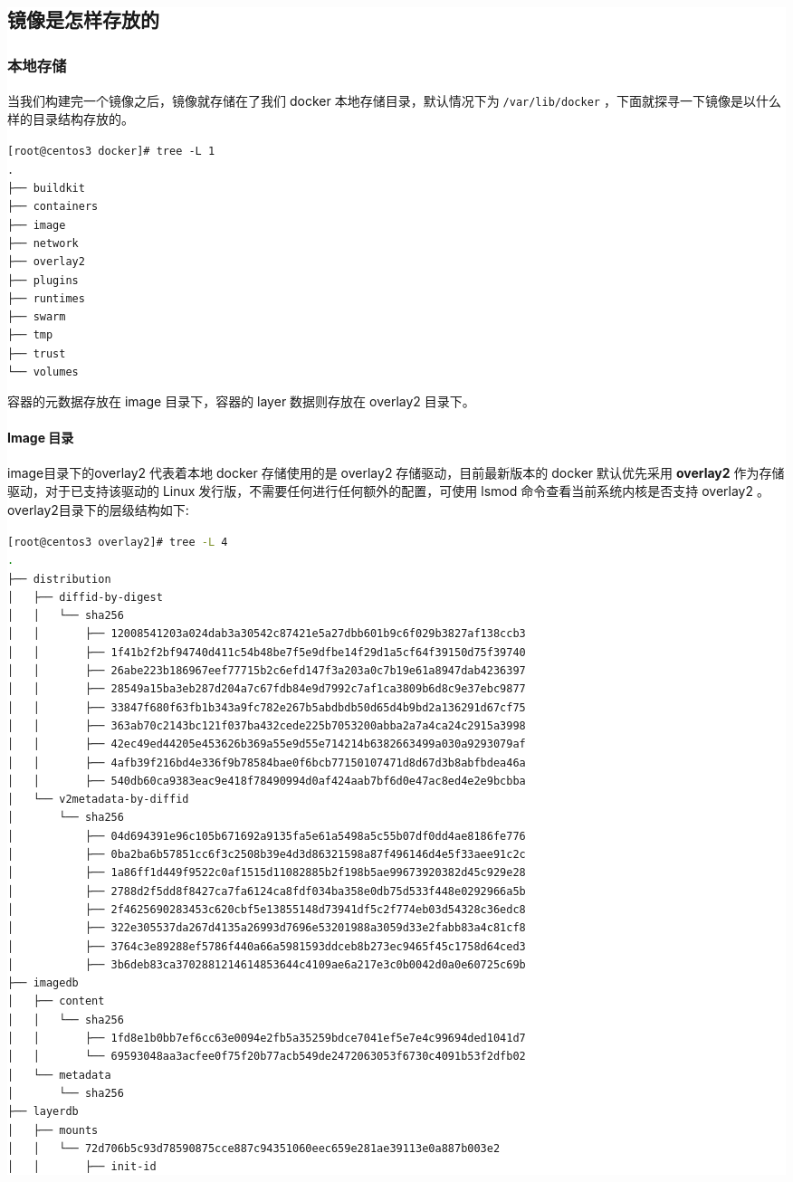 
## 镜像是怎样存放的

### 本地存储

当我们构建完一个镜像之后，镜像就存储在了我们 docker 本地存储目录，默认情况下为 `/var/lib/docker` ，下面就探寻一下镜像是以什么样的目录结构存放的。

```shell
[root@centos3 docker]# tree -L 1
.
├── buildkit
├── containers
├── image
├── network
├── overlay2
├── plugins
├── runtimes
├── swarm
├── tmp
├── trust
└── volumes
```

容器的元数据存放在 image 目录下，容器的 layer 数据则存放在 overlay2 目录下。

#### Image 目录

image目录下的overlay2 代表着本地 docker 存储使用的是 overlay2 存储驱动，目前最新版本的 docker 默认优先采用 **overlay2** 作为存储驱动，对于已支持该驱动的 Linux 发行版，不需要任何进行任何额外的配置，可使用 lsmod 命令查看当前系统内核是否支持 overlay2 。overlay2目录下的层级结构如下:

```bash
[root@centos3 overlay2]# tree -L 4 
.
├── distribution
│   ├── diffid-by-digest
│   │   └── sha256
│   │       ├── 12008541203a024dab3a30542c87421e5a27dbb601b9c6f029b3827af138ccb3
│   │       ├── 1f41b2f2bf94740d411c54b48be7f5e9dfbe14f29d1a5cf64f39150d75f39740
│   │       ├── 26abe223b186967eef77715b2c6efd147f3a203a0c7b19e61a8947dab4236397
│   │       ├── 28549a15ba3eb287d204a7c67fdb84e9d7992c7af1ca3809b6d8c9e37ebc9877
│   │       ├── 33847f680f63fb1b343a9fc782e267b5abdbdb50d65d4b9bd2a136291d67cf75
│   │       ├── 363ab70c2143bc121f037ba432cede225b7053200abba2a7a4ca24c2915a3998
│   │       ├── 42ec49ed44205e453626b369a55e9d55e714214b6382663499a030a9293079af
│   │       ├── 4afb39f216bd4e336f9b78584bae0f6bcb77150107471d8d67d3b8abfbdea46a
│   │       ├── 540db60ca9383eac9e418f78490994d0af424aab7bf6d0e47ac8ed4e2e9bcbba
│   └── v2metadata-by-diffid
│       └── sha256
│           ├── 04d694391e96c105b671692a9135fa5e61a5498a5c55b07df0dd4ae8186fe776
│           ├── 0ba2ba6b57851cc6f3c2508b39e4d3d86321598a87f496146d4e5f33aee91c2c
│           ├── 1a86ff1d449f9522c0af1515d11082885b2f198b5ae99673920382d45c929e28
│           ├── 2788d2f5dd8f8427ca7fa6124ca8fdf034ba358e0db75d533f448e0292966a5b
│           ├── 2f4625690283453c620cbf5e13855148d73941df5c2f774eb03d54328c36edc8
│           ├── 322e305537da267d4135a26993d7696e53201988a3059d33e2fabb83a4c81cf8
│           ├── 3764c3e89288ef5786f440a66a5981593ddceb8b273ec9465f45c1758d64ced3
│           ├── 3b6deb83ca3702881214614853644c4109ae6a217e3c0b0042d0a0e60725c69b
├── imagedb
│   ├── content
│   │   └── sha256
│   │       ├── 1fd8e1b0bb7ef6cc63e0094e2fb5a35259bdce7041ef5e7e4c99694ded1041d7
│   │       └── 69593048aa3acfee0f75f20b77acb549de2472063053f6730c4091b53f2dfb02
│   └── metadata
│       └── sha256
├── layerdb
│   ├── mounts
│   │   └── 72d706b5c93d78590875cce887c94351060eec659e281ae39113e0a887b003e2
│   │       ├── init-id
```